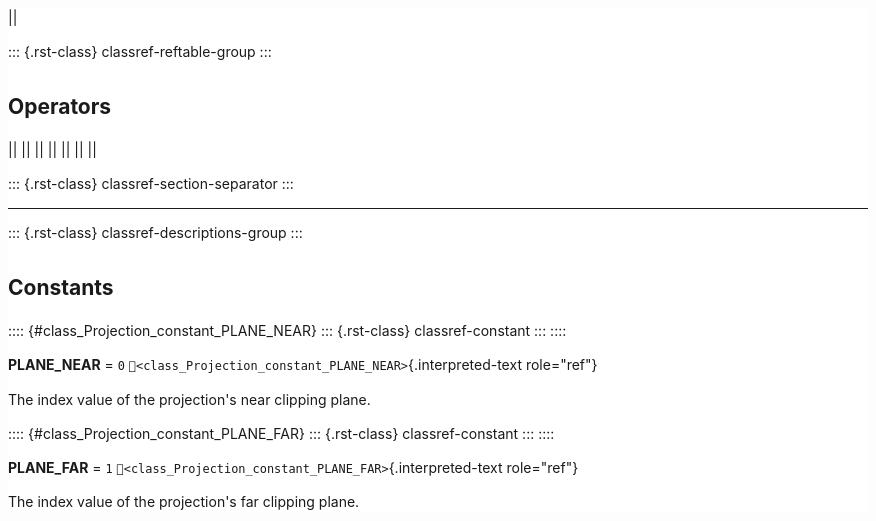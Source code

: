 ||

::: {.rst-class}
classref-reftable-group
:::

## Operators

||
||
||
||
||
||
||

::: {.rst-class}
classref-section-separator
:::

------------------------------------------------------------------------

::: {.rst-class}
classref-descriptions-group
:::

## Constants

:::: {#class_Projection_constant_PLANE_NEAR}
::: {.rst-class}
classref-constant
:::
::::

**PLANE_NEAR** = `0`
`🔗<class_Projection_constant_PLANE_NEAR>`{.interpreted-text role="ref"}

The index value of the projection\'s near clipping plane.

:::: {#class_Projection_constant_PLANE_FAR}
::: {.rst-class}
classref-constant
:::
::::

**PLANE_FAR** = `1`
`🔗<class_Projection_constant_PLANE_FAR>`{.interpreted-text role="ref"}

The index value of the projection\'s far clipping plane.
